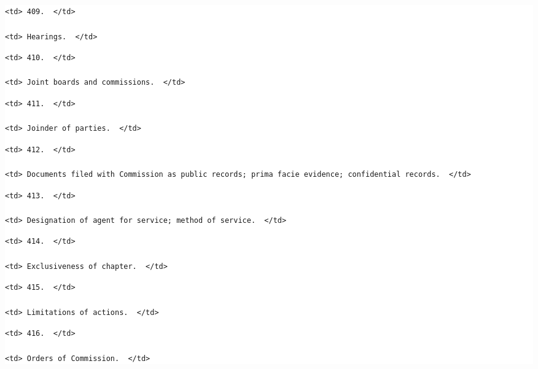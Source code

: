   </tr>

  <tr>

    <td> 409.  </td>

    <td> Hearings.  </td>

  </tr>

  <tr>

    <td> 410.  </td>

    <td> Joint boards and commissions.  </td>

  </tr>

  <tr>

    <td> 411.  </td>

    <td> Joinder of parties.  </td>

  </tr>

  <tr>

    <td> 412.  </td>

    <td> Documents filed with Commission as public records; prima facie evidence; confidential records.  </td>

  </tr>

  <tr>

    <td> 413.  </td>

    <td> Designation of agent for service; method of service.  </td>

  </tr>

  <tr>

    <td> 414.  </td>

    <td> Exclusiveness of chapter.  </td>

  </tr>

  <tr>

    <td> 415.  </td>

    <td> Limitations of actions.  </td>

  </tr>

  <tr>

    <td> 416.  </td>

    <td> Orders of Commission.  </td>
